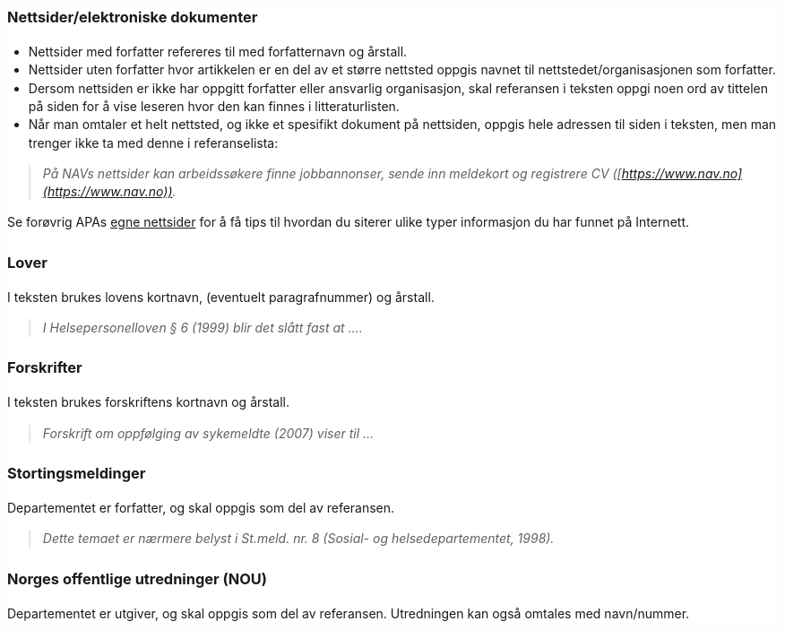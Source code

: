 ### Nettsider/elektroniske dokumenter

- Nettsider med forfatter refereres til med forfatternavn og årstall.
- Nettsider uten forfatter hvor artikkelen er en del av et større nettsted oppgis navnet til nettstedet/organisasjonen som forfatter.
- Dersom nettsiden er ikke har oppgitt forfatter eller ansvarlig organisasjon, skal referansen i teksten oppgi noen ord av tittelen på siden for å vise leseren hvor den kan finnes i litteraturlisten.
- Når man omtaler et helt nettsted, og ikke et spesifikt dokument på nettsiden, oppgis hele adressen til siden i teksten, men man trenger ikke ta med denne i referanselista:

> _På NAVs nettsider kan arbeidssøkere finne jobbannonser, sende inn meldekort og registrere CV ([https://www.nav.no](https://www.nav.no))._

Se forøvrig APAs [egne nettsider](https://blog.apastyle.org/apastyle/2010/11/how-to-cite-something-you-found-on-a-website-in-apa-style.html) for å få tips til hvordan du siterer ulike typer informasjon du har funnet på Internett.

### Lover

I teksten brukes lovens kortnavn, (eventuelt paragrafnummer) og årstall.

> _I Helsepersonelloven § 6 (1999) blir det slått fast at …._

### Forskrifter

I teksten brukes forskriftens kortnavn og årstall.

> _Forskrift om oppfølging av sykemeldte (2007) viser til …_

### Stortingsmeldinger

Departementet er forfatter, og skal oppgis som del av referansen.

> _Dette temaet er nærmere belyst i St.meld. nr. 8 (Sosial- og helsedepartementet, 1998)._

### Norges offentlige utredninger (NOU)

Departementet er utgiver, og skal oppgis som del av referansen. Utredningen kan også omtales med navn/nummer.
